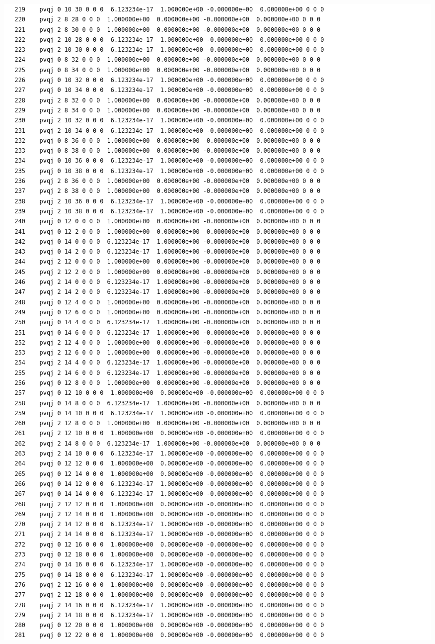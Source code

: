        219    pvqj 0 10 30 0 0 0  6.123234e-17  1.000000e+00 -0.000000e+00  0.000000e+00 0 0 0
       220    pvqj 2 8 28 0 0 0  1.000000e+00  0.000000e+00 -0.000000e+00  0.000000e+00 0 0 0
       221    pvqj 2 8 30 0 0 0  1.000000e+00  0.000000e+00 -0.000000e+00  0.000000e+00 0 0 0
       222    pvqj 2 10 28 0 0 0  6.123234e-17  1.000000e+00 -0.000000e+00  0.000000e+00 0 0 0
       223    pvqj 2 10 30 0 0 0  6.123234e-17  1.000000e+00 -0.000000e+00  0.000000e+00 0 0 0
       224    pvqj 0 8 32 0 0 0  1.000000e+00  0.000000e+00 -0.000000e+00  0.000000e+00 0 0 0
       225    pvqj 0 8 34 0 0 0  1.000000e+00  0.000000e+00 -0.000000e+00  0.000000e+00 0 0 0
       226    pvqj 0 10 32 0 0 0  6.123234e-17  1.000000e+00 -0.000000e+00  0.000000e+00 0 0 0
       227    pvqj 0 10 34 0 0 0  6.123234e-17  1.000000e+00 -0.000000e+00  0.000000e+00 0 0 0
       228    pvqj 2 8 32 0 0 0  1.000000e+00  0.000000e+00 -0.000000e+00  0.000000e+00 0 0 0
       229    pvqj 2 8 34 0 0 0  1.000000e+00  0.000000e+00 -0.000000e+00  0.000000e+00 0 0 0
       230    pvqj 2 10 32 0 0 0  6.123234e-17  1.000000e+00 -0.000000e+00  0.000000e+00 0 0 0
       231    pvqj 2 10 34 0 0 0  6.123234e-17  1.000000e+00 -0.000000e+00  0.000000e+00 0 0 0
       232    pvqj 0 8 36 0 0 0  1.000000e+00  0.000000e+00 -0.000000e+00  0.000000e+00 0 0 0
       233    pvqj 0 8 38 0 0 0  1.000000e+00  0.000000e+00 -0.000000e+00  0.000000e+00 0 0 0
       234    pvqj 0 10 36 0 0 0  6.123234e-17  1.000000e+00 -0.000000e+00  0.000000e+00 0 0 0
       235    pvqj 0 10 38 0 0 0  6.123234e-17  1.000000e+00 -0.000000e+00  0.000000e+00 0 0 0
       236    pvqj 2 8 36 0 0 0  1.000000e+00  0.000000e+00 -0.000000e+00  0.000000e+00 0 0 0
       237    pvqj 2 8 38 0 0 0  1.000000e+00  0.000000e+00 -0.000000e+00  0.000000e+00 0 0 0
       238    pvqj 2 10 36 0 0 0  6.123234e-17  1.000000e+00 -0.000000e+00  0.000000e+00 0 0 0
       239    pvqj 2 10 38 0 0 0  6.123234e-17  1.000000e+00 -0.000000e+00  0.000000e+00 0 0 0
       240    pvqj 0 12 0 0 0 0  1.000000e+00  0.000000e+00 -0.000000e+00  0.000000e+00 0 0 0
       241    pvqj 0 12 2 0 0 0  1.000000e+00  0.000000e+00 -0.000000e+00  0.000000e+00 0 0 0
       242    pvqj 0 14 0 0 0 0  6.123234e-17  1.000000e+00 -0.000000e+00  0.000000e+00 0 0 0
       243    pvqj 0 14 2 0 0 0  6.123234e-17  1.000000e+00 -0.000000e+00  0.000000e+00 0 0 0
       244    pvqj 2 12 0 0 0 0  1.000000e+00  0.000000e+00 -0.000000e+00  0.000000e+00 0 0 0
       245    pvqj 2 12 2 0 0 0  1.000000e+00  0.000000e+00 -0.000000e+00  0.000000e+00 0 0 0
       246    pvqj 2 14 0 0 0 0  6.123234e-17  1.000000e+00 -0.000000e+00  0.000000e+00 0 0 0
       247    pvqj 2 14 2 0 0 0  6.123234e-17  1.000000e+00 -0.000000e+00  0.000000e+00 0 0 0
       248    pvqj 0 12 4 0 0 0  1.000000e+00  0.000000e+00 -0.000000e+00  0.000000e+00 0 0 0
       249    pvqj 0 12 6 0 0 0  1.000000e+00  0.000000e+00 -0.000000e+00  0.000000e+00 0 0 0
       250    pvqj 0 14 4 0 0 0  6.123234e-17  1.000000e+00 -0.000000e+00  0.000000e+00 0 0 0
       251    pvqj 0 14 6 0 0 0  6.123234e-17  1.000000e+00 -0.000000e+00  0.000000e+00 0 0 0
       252    pvqj 2 12 4 0 0 0  1.000000e+00  0.000000e+00 -0.000000e+00  0.000000e+00 0 0 0
       253    pvqj 2 12 6 0 0 0  1.000000e+00  0.000000e+00 -0.000000e+00  0.000000e+00 0 0 0
       254    pvqj 2 14 4 0 0 0  6.123234e-17  1.000000e+00 -0.000000e+00  0.000000e+00 0 0 0
       255    pvqj 2 14 6 0 0 0  6.123234e-17  1.000000e+00 -0.000000e+00  0.000000e+00 0 0 0
       256    pvqj 0 12 8 0 0 0  1.000000e+00  0.000000e+00 -0.000000e+00  0.000000e+00 0 0 0
       257    pvqj 0 12 10 0 0 0  1.000000e+00  0.000000e+00 -0.000000e+00  0.000000e+00 0 0 0
       258    pvqj 0 14 8 0 0 0  6.123234e-17  1.000000e+00 -0.000000e+00  0.000000e+00 0 0 0
       259    pvqj 0 14 10 0 0 0  6.123234e-17  1.000000e+00 -0.000000e+00  0.000000e+00 0 0 0
       260    pvqj 2 12 8 0 0 0  1.000000e+00  0.000000e+00 -0.000000e+00  0.000000e+00 0 0 0
       261    pvqj 2 12 10 0 0 0  1.000000e+00  0.000000e+00 -0.000000e+00  0.000000e+00 0 0 0
       262    pvqj 2 14 8 0 0 0  6.123234e-17  1.000000e+00 -0.000000e+00  0.000000e+00 0 0 0
       263    pvqj 2 14 10 0 0 0  6.123234e-17  1.000000e+00 -0.000000e+00  0.000000e+00 0 0 0
       264    pvqj 0 12 12 0 0 0  1.000000e+00  0.000000e+00 -0.000000e+00  0.000000e+00 0 0 0
       265    pvqj 0 12 14 0 0 0  1.000000e+00  0.000000e+00 -0.000000e+00  0.000000e+00 0 0 0
       266    pvqj 0 14 12 0 0 0  6.123234e-17  1.000000e+00 -0.000000e+00  0.000000e+00 0 0 0
       267    pvqj 0 14 14 0 0 0  6.123234e-17  1.000000e+00 -0.000000e+00  0.000000e+00 0 0 0
       268    pvqj 2 12 12 0 0 0  1.000000e+00  0.000000e+00 -0.000000e+00  0.000000e+00 0 0 0
       269    pvqj 2 12 14 0 0 0  1.000000e+00  0.000000e+00 -0.000000e+00  0.000000e+00 0 0 0
       270    pvqj 2 14 12 0 0 0  6.123234e-17  1.000000e+00 -0.000000e+00  0.000000e+00 0 0 0
       271    pvqj 2 14 14 0 0 0  6.123234e-17  1.000000e+00 -0.000000e+00  0.000000e+00 0 0 0
       272    pvqj 0 12 16 0 0 0  1.000000e+00  0.000000e+00 -0.000000e+00  0.000000e+00 0 0 0
       273    pvqj 0 12 18 0 0 0  1.000000e+00  0.000000e+00 -0.000000e+00  0.000000e+00 0 0 0
       274    pvqj 0 14 16 0 0 0  6.123234e-17  1.000000e+00 -0.000000e+00  0.000000e+00 0 0 0
       275    pvqj 0 14 18 0 0 0  6.123234e-17  1.000000e+00 -0.000000e+00  0.000000e+00 0 0 0
       276    pvqj 2 12 16 0 0 0  1.000000e+00  0.000000e+00 -0.000000e+00  0.000000e+00 0 0 0
       277    pvqj 2 12 18 0 0 0  1.000000e+00  0.000000e+00 -0.000000e+00  0.000000e+00 0 0 0
       278    pvqj 2 14 16 0 0 0  6.123234e-17  1.000000e+00 -0.000000e+00  0.000000e+00 0 0 0
       279    pvqj 2 14 18 0 0 0  6.123234e-17  1.000000e+00 -0.000000e+00  0.000000e+00 0 0 0
       280    pvqj 0 12 20 0 0 0  1.000000e+00  0.000000e+00 -0.000000e+00  0.000000e+00 0 0 0
       281    pvqj 0 12 22 0 0 0  1.000000e+00  0.000000e+00 -0.000000e+00  0.000000e+00 0 0 0